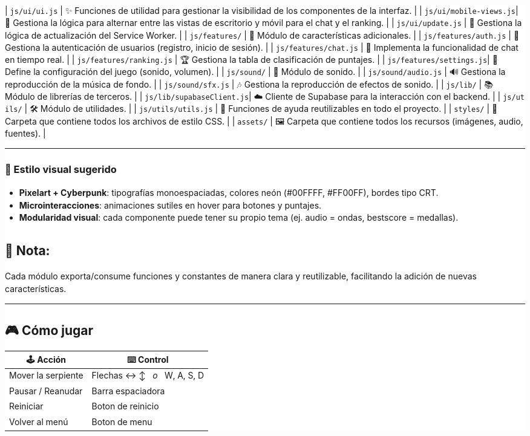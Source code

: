 | `js/ui/ui.js` | ✨ Funciones de utilidad para gestionar la visibilidad de los componentes de la interfaz. |
| `js/ui/mobile-views.js`| 📱 Gestiona la lógica para alternar entre las vistas de escritorio y móvil para el chat y el ranking. |
| `js/ui/update.js` | 🔄 Gestiona la lógica de actualización del Service Worker. |
| `js/features/` | 🧩 Módulo de características adicionales. |
| `js/features/auth.js` | 👤 Gestiona la autenticación de usuarios (registro, inicio de sesión). |
| `js/features/chat.js` | 💬 Implementa la funcionalidad de chat en tiempo real. |
| `js/features/ranking.js` | 🏆 Gestiona la tabla de clasificación de puntajes. |
| `js/features/settings.js`| 🔧 Define la configuración del juego (sonido, volumen). |
| `js/sound/` | 🎵 Módulo de sonido. |
| `js/sound/audio.js` | 🔊 Gestiona la reproducción de la música de fondo. |
| `js/sound/sfx.js` | 🎶 Gestiona la reproducción de efectos de sonido. |
| `js/lib/` | 📚 Módulo de librerías de terceros. |
| `js/lib/supabaseClient.js`| ☁️ Cliente de Supabase para la interacción con el backend. |
| `js/utils/` | 🛠️ Módulo de utilidades. |
| `js/utils/utils.js` | 🔨 Funciones de ayuda reutilizables en todo el proyecto. |
| `styles/` | 🎨 Carpeta que contiene todos los archivos de estilo CSS. |
| `assets/` | 🖼️ Carpeta que contiene todos los recursos (imágenes, audio, fuentes). |

---

### 🎨 Estilo visual sugerido
- **Pixelart + Cyberpunk**: tipografías monoespaciadas, colores neón (#00FFFF, #FF00FF), bordes tipo CRT.
- **Microinteracciones**: animaciones sutiles en hover para botones y puntajes.
- **Modularidad visual**: cada componente puede tener su propio tema (ej. audio = ondas, bestscore = medallas).

## 📔 Nota:
 Cada módulo exporta/consume funciones y constantes de manera clara y reutilizable, facilitando la adición de nuevas características. 

---

 ## 🎮 Cómo jugar 

| 🕹️ Acción             | ⌨️ Control                                     |
|------------------------|-----------------------------------------------|
| Mover la serpiente     | Flechas ↔️ ↕️ &nbsp; *o* &nbsp; W, A, S, D    |
| Pausar / Reanudar      | Barra espaciadora                             |
| Reiniciar              | Boton de reinicio                             |
| Volver al menú         | Boton de menu                                 |
